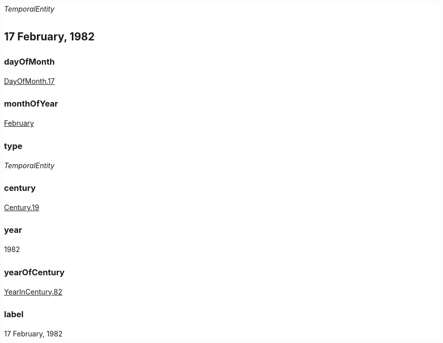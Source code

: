 
*TemporalEntity*

## 17 February, 1982

### dayOfMonth


[DayOfMonth.17](#DayOfMonth.17)

### monthOfYear


[February](#February)

### type


*TemporalEntity*

### century


[Century.19](#Century.19)

### year


1982

### yearOfCentury


[YearInCentury.82](#YearInCentury.82)

### label


17 February, 1982